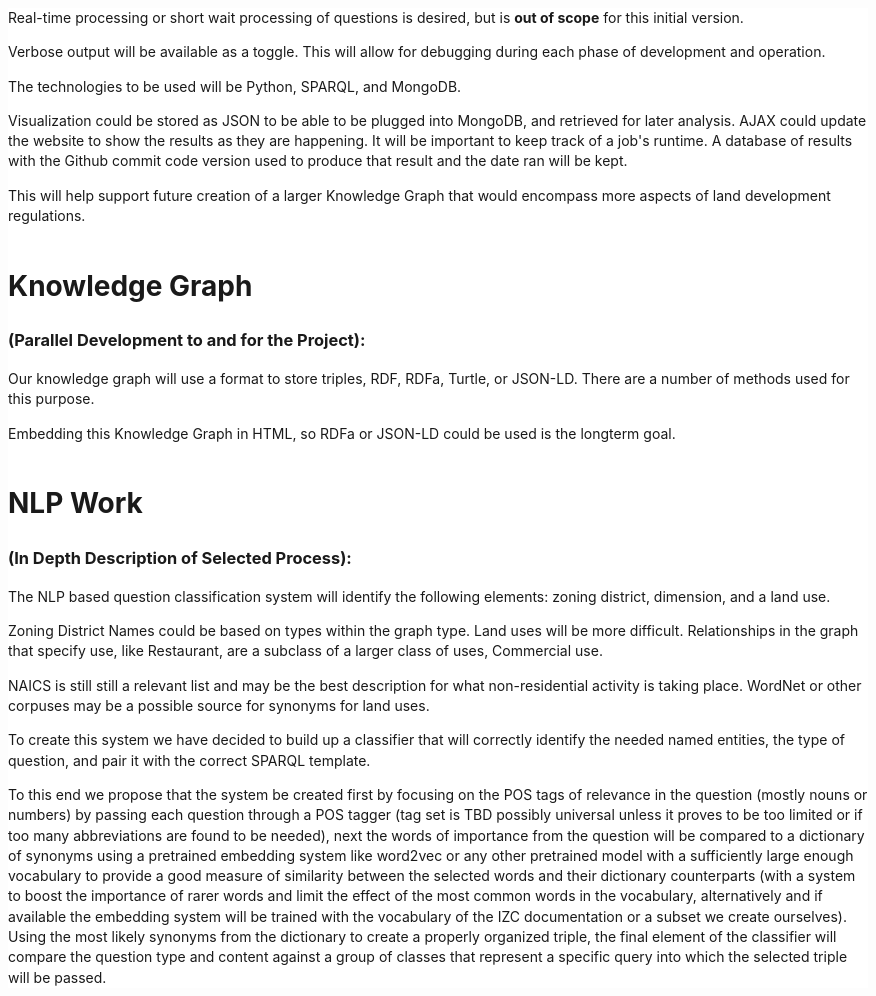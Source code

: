Real-time processing or short wait processing of questions is desired, but is **out of scope** for this initial version.

Verbose output will be available as a toggle. This will allow for debugging during each phase of development and operation.

The technologies to be used will be Python, SPARQL, and MongoDB.

Visualization could be stored as JSON to be able to be plugged into MongoDB, and retrieved for later analysis. AJAX could update the website to show the results as they are happening. It will be important to keep track of a job's runtime. A database of results with the Github commit code version used to produce that result and the date ran will be kept.

This will help support future creation of a larger Knowledge Graph that would encompass more aspects of land development regulations.


# Knowledge Graph 
### (Parallel Development to and for the Project):

Our knowledge graph will use a format to store triples,  RDF, RDFa, Turtle, or JSON-LD. There are a number of methods used for this purpose.

Embedding this Knowledge Graph in HTML, so RDFa or JSON-LD could be used is the longterm goal.

# NLP Work
### (In Depth Description of Selected Process):
The NLP based question classification system will identify the following elements: zoning district, dimension, and a land use.

Zoning District Names could be based on types within the graph type.  Land uses will be more difficult. Relationships in the graph that specify use, like Restaurant, are a subclass of a larger class of uses, Commercial use.

NAICS is still still a relevant list and may be the best description for what non-residential activity is taking place.  WordNet or other corpuses may be a possible source for synonyms for land uses.

To create this system we have decided to build up a classifier that will correctly identify the needed named entities, the type of question, and pair it with the correct SPARQL template.

To this end we propose that the system be created first by focusing on the POS tags of relevance in the question (mostly nouns or numbers) by passing each question through a POS tagger (tag set is TBD possibly universal unless it proves to be too limited or if too many abbreviations are found to be needed), next the words of importance from the question will be compared to a dictionary of synonyms using a pretrained embedding system like word2vec or any other pretrained model with a sufficiently large enough vocabulary to provide a good measure of similarity between the selected words and their dictionary counterparts (with a system to boost the importance of rarer words and limit the effect of the most common words in the vocabulary, alternatively and if available the embedding system will be trained with the vocabulary of the IZC documentation or a subset we create ourselves). Using the most likely synonyms from the dictionary to create a properly organized triple, the final element of the classifier will compare the question type and content against a group of classes that represent a specific query into which the selected triple will be passed. 

